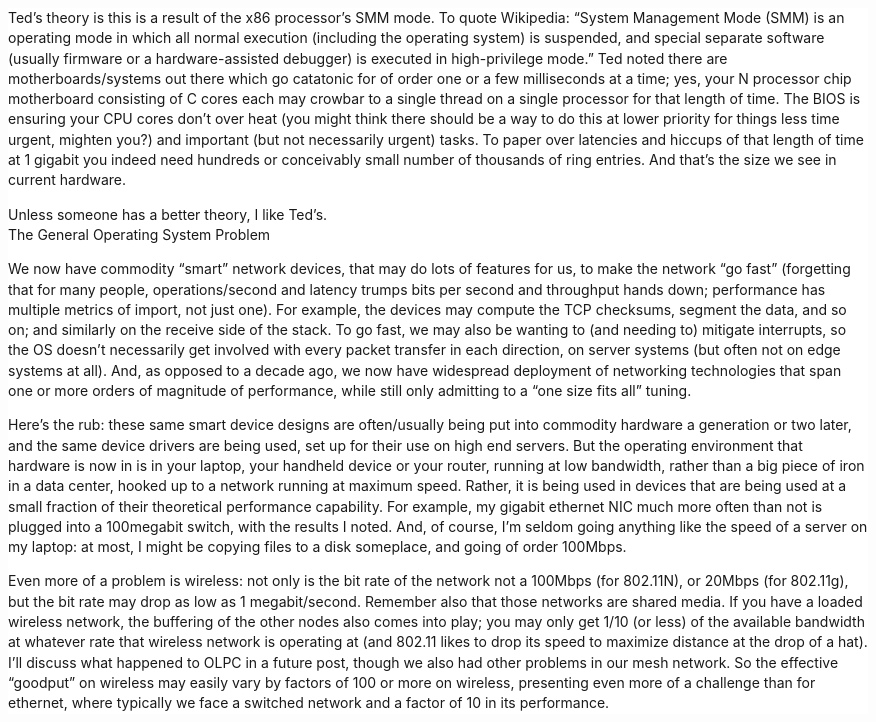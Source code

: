 Ted’s theory is this is a result of the x86 processor’s SMM mode. To
quote Wikipedia: “System Management Mode (SMM) is an operating mode in
which all normal execution (including the operating system) is
suspended, and special separate software (usually firmware or a
hardware-assisted debugger) is executed in high-privilege mode.” Ted
noted there are motherboards/systems out there which go catatonic for of
order one or a few milliseconds at a time; yes, your N processor chip
motherboard consisting of C cores each may crowbar to a single thread on
a single processor for that length of time. The BIOS is ensuring your
CPU cores don’t over heat (you might think there should be a way to do
this at lower priority for things less time urgent, mighten you?) and
important (but not necessarily urgent) tasks. To paper over latencies
and hiccups of that length of time at 1 gigabit you indeed need hundreds
or conceivably small number of thousands of ring entries. And that’s the
size we see in current hardware.

Unless someone has a better theory, I like Ted’s.\
The General Operating System Problem

We now have commodity “smart” network devices, that may do lots of
features for us, to make the network “go fast” (forgetting that for many
people, operations/second and latency trumps bits per second and
throughput hands down; performance has multiple metrics of import, not
just one). For example, the devices may compute the TCP checksums,
segment the data, and so on; and similarly on the receive side of the
stack. To go fast, we may also be wanting to (and needing to) mitigate
interrupts, so the OS doesn’t necessarily get involved with every packet
transfer in each direction, on server systems (but often not on edge
systems at all). And, as opposed to a decade ago, we now have widespread
deployment of networking technologies that span one or more orders of
magnitude of performance, while still only admitting to a “one size fits
all” tuning.

Here’s the rub: these same smart device designs are often/usually being
put into commodity hardware a generation or two later, and the same
device drivers are being used, set up for their use on high end servers.
But the operating environment that hardware is now in is in your laptop,
your handheld device or your router, running at low bandwidth, rather
than a big piece of iron in a data center, hooked up to a network
running at maximum speed. Rather, it is being used in devices that are
being used at a small fraction of their theoretical performance
capability. For example, my gigabit ethernet NIC much more often than
not is plugged into a 100megabit switch, with the results I noted. And,
of course, I’m seldom going anything like the speed of a server on my
laptop: at most, I might be copying files to a disk someplace, and going
of order 100Mbps.

Even more of a problem is wireless: not only is the bit rate of the
network not a 100Mbps (for 802.11N), or 20Mbps (for 802.11g), but the
bit rate may drop as low as 1 megabit/second. Remember also that those
networks are shared media. If you have a loaded wireless network, the
buffering of the other nodes also comes into play; you may only get 1/10
(or less) of the available bandwidth at whatever rate that wireless
network is operating at (and 802.11 likes to drop its speed to maximize
distance at the drop of a hat). I’ll discuss what happened to OLPC in a
future post, though we also had other problems in our mesh network. So
the effective “goodput” on wireless may easily vary by factors of 100 or
more on wireless, presenting even more of a challenge than for ethernet,
where typically we face a switched network and a factor of 10 in its
performance.
